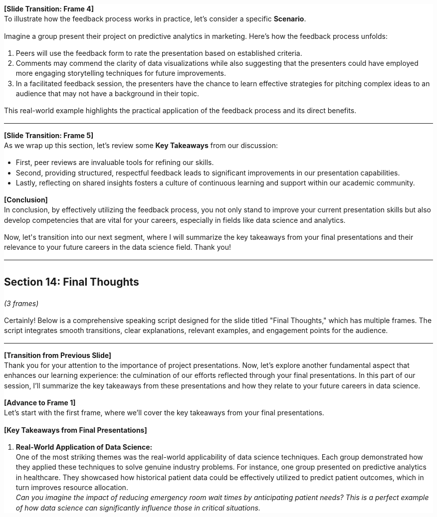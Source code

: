 
**[Slide Transition: Frame 4]**  
To illustrate how the feedback process works in practice, let’s consider a specific **Scenario**. 

Imagine a group present their project on predictive analytics in marketing. Here’s how the feedback process unfolds:
1. Peers will use the feedback form to rate the presentation based on established criteria.
2. Comments may commend the clarity of data visualizations while also suggesting that the presenters could have employed more engaging storytelling techniques for future improvements.
3. In a facilitated feedback session, the presenters have the chance to learn effective strategies for pitching complex ideas to an audience that may not have a background in their topic.

This real-world example highlights the practical application of the feedback process and its direct benefits.

---

**[Slide Transition: Frame 5]**  
As we wrap up this section, let’s review some **Key Takeaways** from our discussion:

- First, peer reviews are invaluable tools for refining our skills.  
- Second, providing structured, respectful feedback leads to significant improvements in our presentation capabilities.  
- Lastly, reflecting on shared insights fosters a culture of continuous learning and support within our academic community.

**[Conclusion]**  
In conclusion, by effectively utilizing the feedback process, you not only stand to improve your current presentation skills but also develop competencies that are vital for your careers, especially in fields like data science and analytics. 

Now, let's transition into our next segment, where I will summarize the key takeaways from your final presentations and their relevance to your future careers in the data science field. Thank you!

---

## Section 14: Final Thoughts
*(3 frames)*

Certainly! Below is a comprehensive speaking script designed for the slide titled "Final Thoughts," which has multiple frames. The script integrates smooth transitions, clear explanations, relevant examples, and engagement points for the audience.

---

**[Transition from Previous Slide]**  
Thank you for your attention to the importance of project presentations. Now, let’s explore another fundamental aspect that enhances our learning experience: the culmination of our efforts reflected through your final presentations. In this part of our session, I’ll summarize the key takeaways from these presentations and how they relate to your future careers in data science.

**[Advance to Frame 1]**  
Let’s start with the first frame, where we’ll cover the key takeaways from your final presentations.

**[Key Takeaways from Final Presentations]**  
1. **Real-World Application of Data Science:**  
   One of the most striking themes was the real-world applicability of data science techniques. Each group demonstrated how they applied these techniques to solve genuine industry problems. For instance, one group presented on predictive analytics in healthcare. They showcased how historical patient data could be effectively utilized to predict patient outcomes, which in turn improves resource allocation.  
   *Can you imagine the impact of reducing emergency room wait times by anticipating patient needs? This is a perfect example of how data science can significantly influence those in critical situations.*
